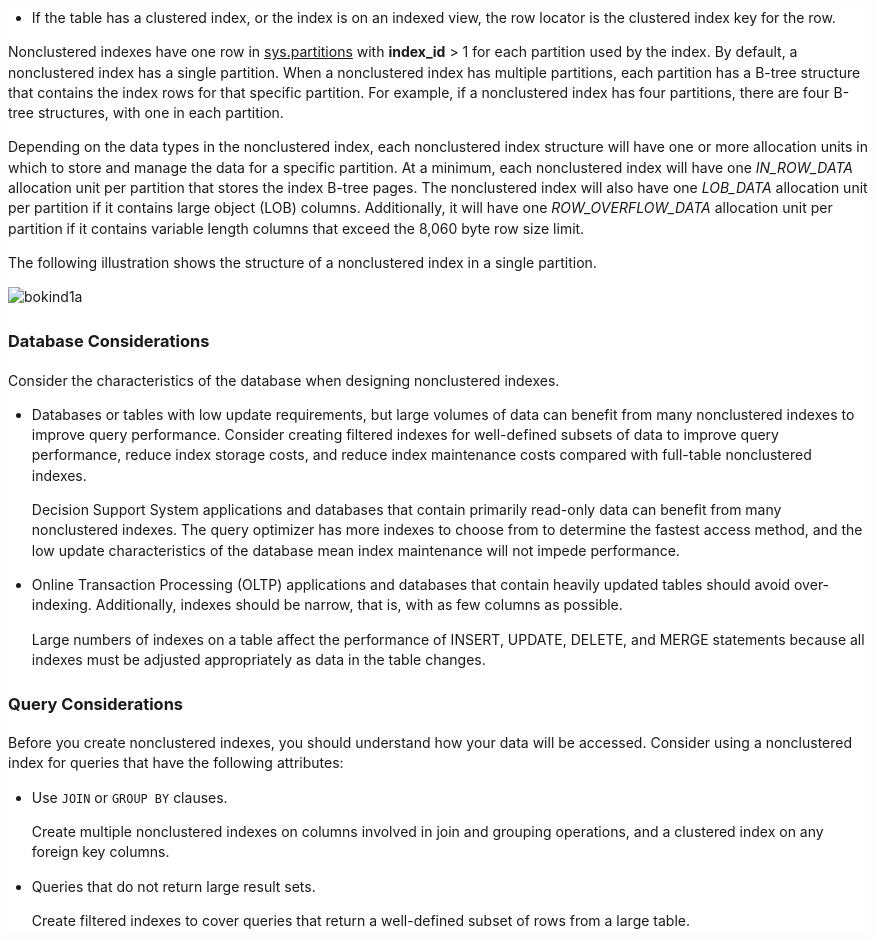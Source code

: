 -   If the table has a clustered index, or the index is on an indexed view, the row locator is the clustered index key for the row.  
  
Nonclustered indexes have one row in [sys.partitions](../relational-databases/system-catalog-views/sys-partitions-transact-sql.md) with **index_id** > 1 for each partition used by the index. By default, a nonclustered index has a single partition. When a nonclustered index has multiple partitions, each partition has a B-tree structure that contains the index rows for that specific partition. For example, if a nonclustered index has four partitions, there are four B-tree structures, with one in each partition.  
  
Depending on the data types in the nonclustered index, each nonclustered index structure will have one or more allocation units in which to store and manage the data for a specific partition. At a minimum, each nonclustered index will have one *IN_ROW_DATA* allocation unit per partition that stores the index B-tree pages. The nonclustered index will also have one *LOB_DATA* allocation unit per partition if it contains large object (LOB) columns. Additionally, it will have one *ROW_OVERFLOW_DATA* allocation unit per partition if it contains variable length columns that exceed the 8,060 byte row size limit.  
  
The following illustration shows the structure of a nonclustered index in a single partition.  

![bokind1a](../relational-databases/media/bokind1a.gif)  
  
### Database Considerations  
 Consider the characteristics of the database when designing nonclustered indexes.  
  
-   Databases or tables with low update requirements, but large volumes of data can benefit from many nonclustered indexes to improve query performance. Consider creating filtered indexes for well-defined subsets of data to improve query performance, reduce index storage costs, and reduce index maintenance costs compared with full-table nonclustered indexes.  
  
     Decision Support System applications and databases that contain primarily read-only data can benefit from many nonclustered indexes. The query optimizer has more indexes to choose from to determine the fastest access method, and the low update characteristics of the database mean index maintenance will not impede performance.  
  
-   Online Transaction Processing (OLTP) applications and databases that contain heavily updated tables should avoid over-indexing. Additionally, indexes should be narrow, that is, with as few columns as possible.  
  
     Large numbers of indexes on a table affect the performance of INSERT, UPDATE, DELETE, and MERGE  statements because all indexes must be adjusted appropriately as data in the table changes.  
  
### Query Considerations  
 Before you create nonclustered indexes, you should understand how your data will be accessed. Consider using a nonclustered index for queries that have the following attributes:  
  
-   Use `JOIN` or `GROUP BY` clauses.  
  
     Create multiple nonclustered indexes on columns involved in join and grouping operations, and a clustered index on any foreign key columns.  
  
-   Queries that do not return large result sets.  
  
     Create filtered indexes to cover queries that return a well-defined subset of rows from a large table. 
     